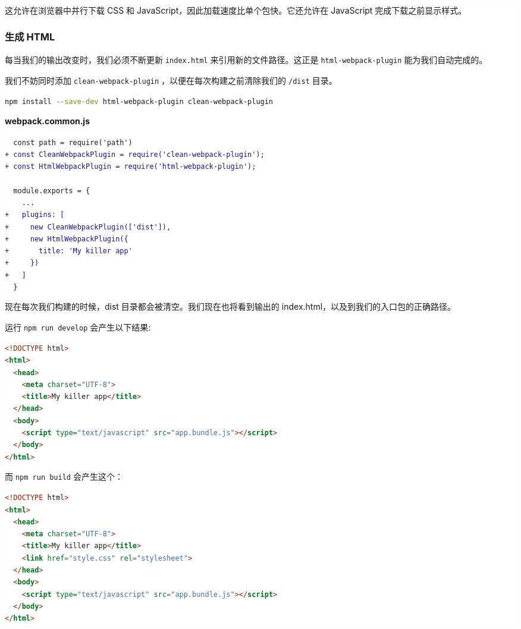 这允许在浏览器中并行下载 CSS 和 JavaScript，因此加载速度比单个包快。它还允许在 JavaScript 完成下载之前显示样式。

### 生成 HTML

每当我们的输出改变时，我们必须不断更新 `index.html` 来引用新的文件路径。这正是 `html-webpack-plugin` 能为我们自动完成的。

我们不妨同时添加 `clean-webpack-plugin` ，以便在每次构建之前清除我们的 `/dist` 目录。

```bash
npm install --save-dev html-webpack-plugin clean-webpack-plugin
```

**webpack.common.js**

```diff
  const path = require('path')
+ const CleanWebpackPlugin = require('clean-webpack-plugin');
+ const HtmlWebpackPlugin = require('html-webpack-plugin');

  module.exports = {
    ...
+   plugins: [
+     new CleanWebpackPlugin(['dist']),
+     new HtmlWebpackPlugin({
+       title: 'My killer app'
+     })
+   ]
  }
```

现在每次我们构建的时候，dist 目录都会被清空。我们现在也将看到输出的 index.html，以及到我们的入口包的正确路径。

 运行 `npm run develop` 会产生以下结果:

```html
<!DOCTYPE html>
<html>
  <head>
    <meta charset="UTF-8">
    <title>My killer app</title>
  </head>
  <body>
    <script type="text/javascript" src="app.bundle.js"></script>
  </body>
</html>
```

而 `npm run build` 会产生这个：

```html
<!DOCTYPE html>
<html>
  <head>
    <meta charset="UTF-8">
    <title>My killer app</title>
    <link href="style.css" rel="stylesheet">
  </head>
  <body>
    <script type="text/javascript" src="app.bundle.js"></script>
  </body>
</html>
```
